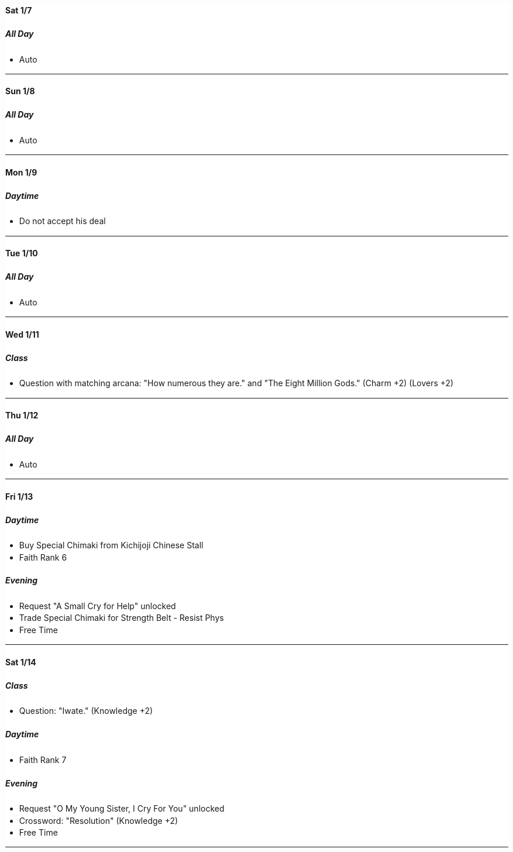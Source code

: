 #### Sat 1/7
##### All Day
* Auto

---
#### Sun 1/8
##### All Day
* Auto

---
#### Mon 1/9
##### Daytime
* Do not accept his deal

---
#### Tue 1/10
##### All Day
* Auto

---
#### Wed 1/11
##### Class
* Question with matching arcana: "How numerous they are." and "The Eight Million Gods." (Charm +2) (Lovers +2)

---
#### Thu 1/12
##### All Day
* Auto

---
#### Fri 1/13
##### Daytime
* Buy Special Chimaki from Kichijoji Chinese Stall
* Faith Rank 6
##### Evening
* Request "A Small Cry for Help" unlocked
* Trade Special Chimaki for Strength Belt - Resist Phys
* Free Time

---
#### Sat 1/14
##### Class
* Question: "Iwate." (Knowledge +2)
##### Daytime
* Faith Rank 7
##### Evening
* Request "O My Young Sister, I Cry For You" unlocked
* Crossword: "Resolution" (Knowledge +2)
* Free Time

---